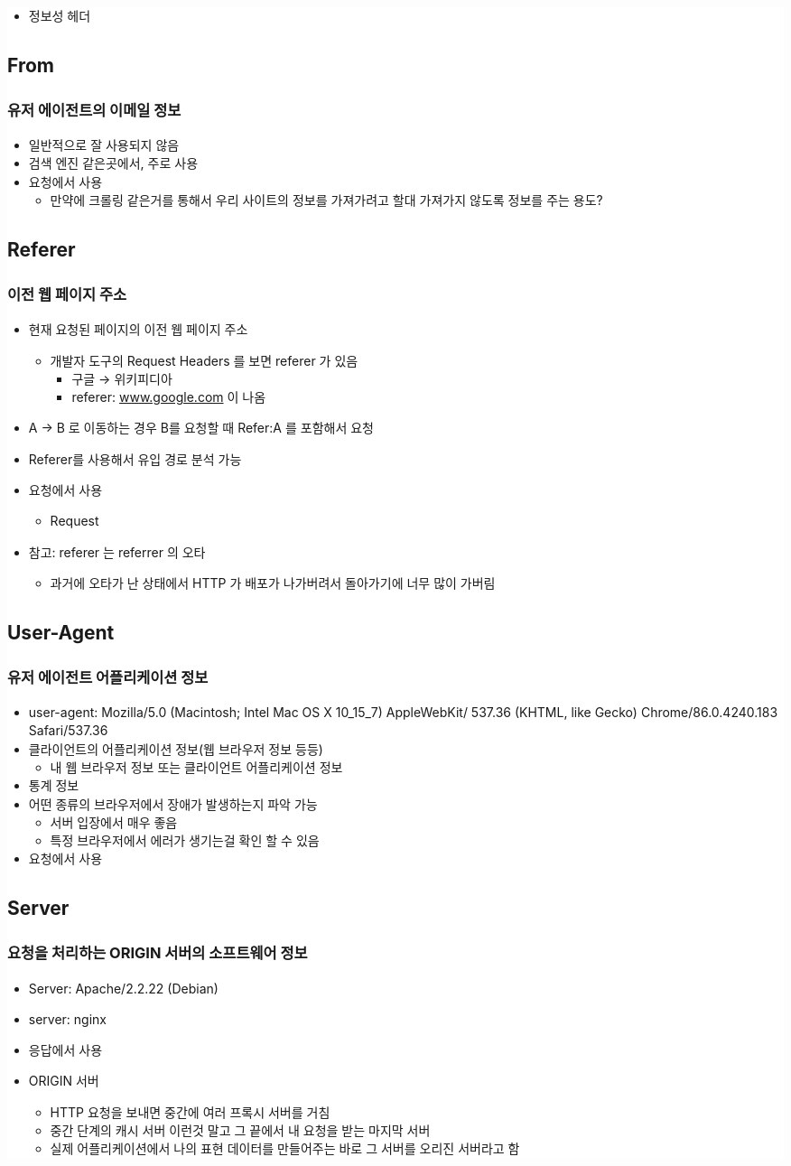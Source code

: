 - 정보성 헤더

## From

### 유저 에이전트의 이메일 정보

- 일반적으로 잘 사용되지 않음
- 검색 엔진 같은곳에서, 주로 사용
- 요청에서 사용
    - 만약에 크롤링 같은거를 통해서 우리 사이트의 정보를 가져가려고 할대 가져가지 않도록 정보를 주는 용도?

## Referer

### 이전 웹 페이지 주소

- 현재 요청된 페이지의 이전 웹 페이지 주소
    - 개발자 도구의 Request Headers 를 보면 referer 가 있음
        - 구글 → 위키피디아
        - referer: www.google.com 이 나옴
- A → B 로 이동하는 경우 B를 요청할 때 Refer:A 를 포함해서 요청
- Referer를 사용해서 유입 경로 분석 가능
- 요청에서 사용
    - Request

- 참고: referer 는 referrer 의 오타
    - 과거에 오타가 난 상태에서 HTTP 가 배포가 나가버려서 돌아가기에 너무 많이 가버림

## User-Agent

### 유저 에이전트 어플리케이션 정보

- user-agent: Mozilla/5.0 (Macintosh; Intel Mac OS X 10_15_7) AppleWebKit/
537.36 (KHTML, like Gecko) Chrome/86.0.4240.183 Safari/537.36
- 클라이언트의 어플리케이션 정보(웹 브라우저 정보 등등)
    - 내 웹 브라우저 정보 또는 클라이언트 어플리케이션 정보
- 통계 정보
- 어떤 종류의 브라우저에서 장애가 발생하는지 파악 가능
    - 서버 입장에서 매우 좋음
    - 특정 브라우저에서 에러가 생기는걸 확인 할 수 있음
- 요청에서 사용

## Server

### 요청을 처리하는 ORIGIN 서버의 소프트웨어 정보

- Server: Apache/2.2.22 (Debian)
- server: nginx
- 응답에서 사용

- ORIGIN 서버
    - HTTP 요청을 보내면 중간에 여러 프록시 서버를 거침
    - 중간 단계의 캐시 서버 이런것 말고 그 끝에서 내 요청을 받는 마지막 서버
    - 실제 어플리케이션에서 나의 표현 데이터를 만들어주는 바로 그 서버를 오리진 서버라고 함
